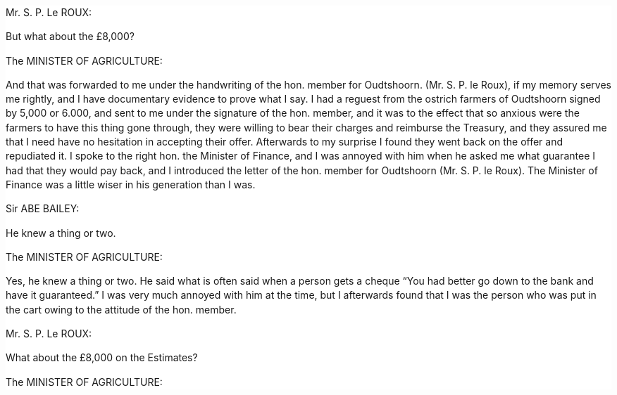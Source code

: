 </speech>

<speech by="#le_roux">

<from>Mr. <person refersTo="hansard_za">S. P. Le ROUX</person>:</from>

<p>But what about the £8,000?</p>

</speech>

<speech by="#minister_of_agriculture">

<from>The <person refersTo="hansard_za">MINISTER OF AGRICULTURE</person>:</from>

<p>And that was forwarded to me under the handwriting of the hon. member for Oudtshoorn. (Mr. S. P. le Roux), if my memory serves me rightly, and I have documentary evidence to prove what I say. I had a reguest from the ostrich farmers of Oudtshoorn signed by 5,000 or 6.000, and sent to me under the signature of the hon. member, and it was to the effect that so anxious were the farmers to have this thing gone through, they were willing to bear their charges and reimburse the Treasury, and they assured me that I need have no hesitation in accepting their offer. Afterwards to my surprise I found they went back on the offer and repudiated it. I spoke to the right hon. the Minister of Finance, and I was annoyed with him when he asked me what guarantee I had that they would pay back, and I introduced the letter of the hon. member for Oudtshoorn (Mr. S. P. le Roux). The Minister of Finance was a little wiser in his generation than I was.</p>

</speech>

<speech by="#abe_bailey">

<from>Sir <person refersTo="hansard_za">ABE BAILEY</person>:</from>

<p>He knew a thing or two.</p>

</speech>

<speech by="#minister_of_agriculture">

<from>The <person refersTo="hansard_za">MINISTER OF AGRICULTURE</person>:</from>

<p>Yes, he knew a thing or two. He said what is often said when a person gets a cheque &#x201C;You had better go down to the bank and have it guaranteed.&#x201D; I was very much annoyed with him at the time, but I afterwards found that I was the person who was put in the cart owing to the attitude of the hon. member.</p>

</speech>

<speech by="#le_roux">

<from>Mr. <person refersTo="hansard_za">S. P. Le ROUX</person>:</from>

<p>What about the £8,000 on the Estimates?</p>

</speech>

<speech by="#minister_of_agriculture">

<from>The <person refersTo="hansard_za">MINISTER OF AGRICULTURE</person>:</from>
